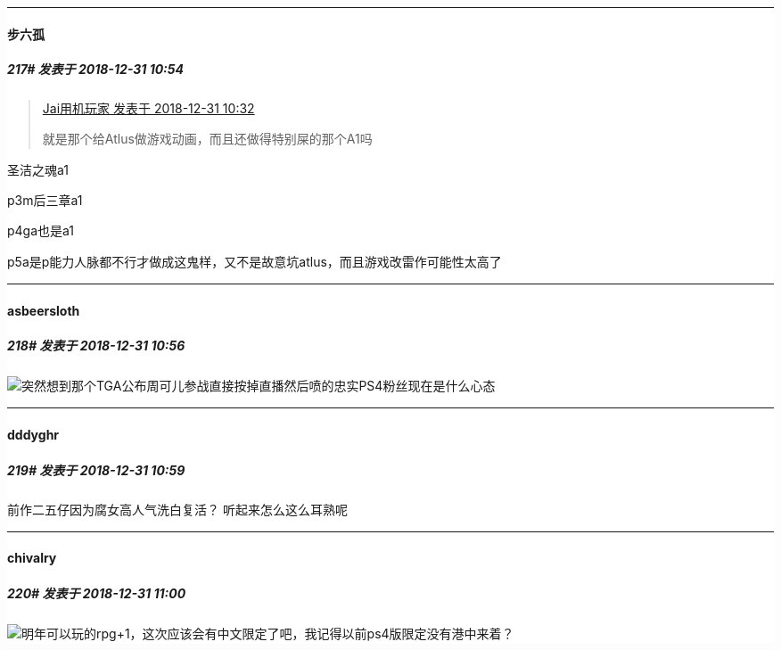 *****

####  步六孤  
##### 217#       发表于 2018-12-31 10:54



<blockquote><a href="httphttps://bbs.saraba1st.com/2b/forum.php?mod=redirect&amp;goto=findpost&amp;pid=42126978&amp;ptid=1801318" target="_blank">Jai用机玩家 发表于 2018-12-31 10:32</a>

就是那个给Atlus做游戏动画，而且还做得特别屎的那个A1吗</blockquote>
圣洁之魂a1

p3m后三章a1

p4ga也是a1

p5a是p能力人脉都不行才做成这鬼样，又不是故意坑atlus，而且游戏改雷作可能性太高了







*****

####  asbeersloth  
##### 218#       发表于 2018-12-31 10:56



<img src="https://static.saraba1st.com/image/smiley/face2017/105.png" referrerpolicy="no-referrer">突然想到那个TGA公布周可儿参战直接按掉直播然后喷的忠实PS4粉丝现在是什么心态







*****

####  dddyghr  
##### 219#       发表于 2018-12-31 10:59




前作二五仔因为腐女高人气洗白复活？ 听起来怎么这么耳熟呢







*****

####  chivalry  
##### 220#       发表于 2018-12-31 11:00



<img src="https://static.saraba1st.com/image/smiley/face2017/051.png" referrerpolicy="no-referrer">明年可以玩的rpg+1，这次应该会有中文限定了吧，我记得以前ps4版限定没有港中来着？

